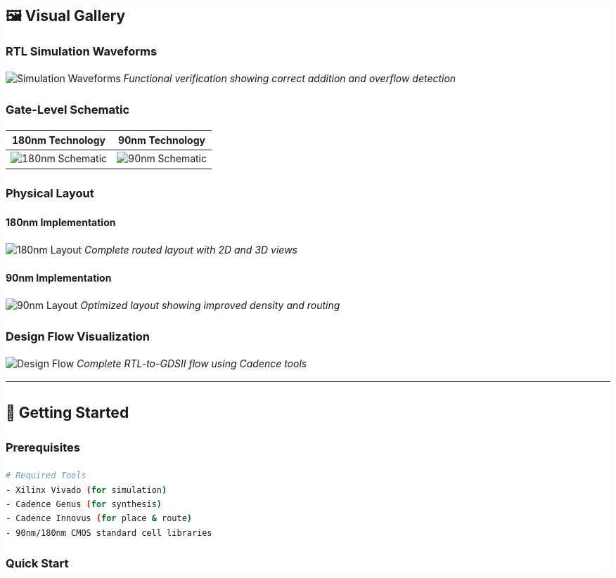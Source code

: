 
## 🖼️ Visual Gallery

### RTL Simulation Waveforms

![Simulation Waveforms]()
*Functional verification showing correct addition and overflow detection*

### Gate-Level Schematic

<div align="center">

| 180nm Technology | 90nm Technology |
|:----------------:|:---------------:|
| ![180nm Schematic](./images/schematic_180nm.png) | ![90nm Schematic](./images/schematic_90nm.png) |

</div>

### Physical Layout

#### 180nm Implementation

![180nm Layout](./images/layout_180nm.png)
*Complete routed layout with 2D and 3D views*

#### 90nm Implementation

![90nm Layout](./images/layout_90nm.png)
*Optimized layout showing improved density and routing*

### Design Flow Visualization

![Design Flow](./images/design_flow.png)
*Complete RTL-to-GDSII flow using Cadence tools*

---

## 🚀 Getting Started

### Prerequisites

```bash
# Required Tools
- Xilinx Vivado (for simulation)
- Cadence Genus (for synthesis)
- Cadence Innovus (for place & route)
- 90nm/180nm CMOS standard cell libraries
```

### Quick Start
